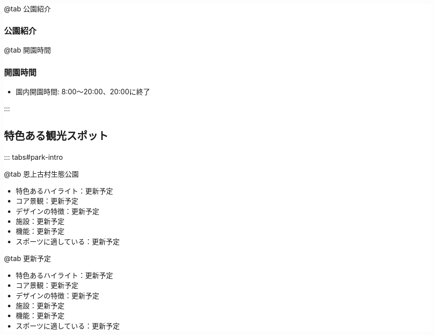 @tab 公園紹介
### 公園紹介
@tab 開園時間
### 開園時間
- 園内開園時間: 8:00～20:00、20:00に終了

:::

## 特色ある観光スポット

::: tabs#park-intro

@tab 恩上古村生態公園
<ImageCard
image="https://cgj.sz.gov.cn/images/index20230710_1.png"
    title="恩上古村生態公園"
    description="生態モデル公園内の湿地生態修復工事を基礎として、展望台、湿地エリア歩道など湿地の基本支援施設を増設し、湿地周辺の景観を向上させ、観光客に観光、バードウォッチング、花見などの没入型森林体験の場を提供します。科学展示回廊を設置し、回廊の形で観光客に森林生態環境と自然教育の知識を展示し、途中の景観結節点に自然教育などのインタラクティブ施設を増設し、専用ベンチを設置して観光客向けの生態科学展示スペースを作り、人々が湿地を認識、理解、保護できるようにします。同時に、湿地花畑の造成、敷地の修復、自然再生、多様な植生群落や湿地環境の創出などにより、鳥類、魚類、両生類などの動物たちに、多様な採餌場、生息地、隠れ家を提供します。訪問者は美しい自然の中の湿地帯の遊歩道を散策し、途中で豊かな緑、花や植物、泳ぐ魚、ねぐらに止まる鳥、セミの鳴き声や鳥のさえずりなど、心地よい環境に浸り、自然と一体になることの美しさとリラクゼーションを深く体験することができます。"
    date=""
    author="深セン政府オンライン"
/>


- 特色あるハイライト：更新予定
- コア景観：更新予定
- デザインの特徴：更新予定
- 施設：更新予定
- 機能：更新予定
- スポーツに適している：更新予定

@tab 更新予定
<ImageCard
image="https://cgj.sz.gov.cn/images/index20230710_1.png"
    title="恩上古村生態公園"
    description="生態モデル公園内の湿地生態修復工事を基礎として、展望台、湿地エリア歩道など湿地の基本支援施設を増設し、湿地周辺の景観を向上させ、観光客に観光、バードウォッチング、花見などの没入型森林体験の場を提供します。科学展示回廊を設置し、回廊の形で観光客に森林生態環境と自然教育の知識を展示し、途中の景観結節点に自然教育などのインタラクティブ施設を増設し、専用ベンチを設置して観光客向けの生態科学展示スペースを作り、人々が湿地を認識、理解、保護できるようにします。同時に、湿地花畑の造成、敷地の修復、自然再生、多様な植生群落や湿地環境の創出などにより、鳥類、魚類、両生類などの動物たちに、多様な採餌場、生息地、隠れ家を提供します。訪問者は美しい自然の中の湿地帯の遊歩道を散策し、途中で豊かな緑、花や植物、泳ぐ魚、ねぐらに止まる鳥、セミの鳴き声や鳥のさえずりなど、心地よい環境に浸り、自然と一体になることの美しさとリラクゼーションを深く体験することができます。"
    date=""
    author="深セン政府オンライン"
/>


- 特色あるハイライト：更新予定
- コア景観：更新予定
- デザインの特徴：更新予定
- 施設：更新予定
- 機能：更新予定
- スポーツに適している：更新予定
